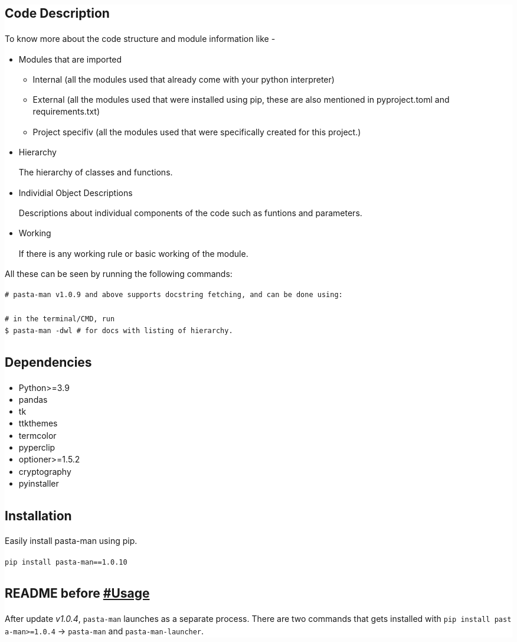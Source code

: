 ## Code Description

To know more about the code structure and module information like - 

- Modules that are imported
    
    - Internal (all the modules used that already come with your python interpreter)

    - External (all the modules used that were installed using pip, these are also mentioned in pyproject.toml and requirements.txt)

    - Project specifiv (all the modules used that were specifically created for this project.)

- Hierarchy
    
    The hierarchy of classes and functions.

- Individial Object Descriptions

    Descriptions about individual components of the code such as funtions and parameters.

- Working

    If there is any working rule or basic working of the module.

All these can be seen by running the following commands:

```console
# pasta-man v1.0.9 and above supports docstring fetching, and can be done using:

# in the terminal/CMD, run
$ pasta-man -dwl # for docs with listing of hierarchy.
```

## Dependencies
- Python>=3.9
- pandas
- tk
- ttkthemes
- termcolor
- pyperclip
- optioner>=1.5.2
- cryptography
- pyinstaller

## Installation

Easily install pasta-man using pip.

```bash
pip install pasta-man==1.0.10
```

## README before [#Usage](#usage)

After update _v1.0.4_, `pasta-man` launches as a separate process. There are two commands that gets installed with `pip install pasta-man>=1.0.4` -> `pasta-man` and `pasta-man-launcher`.
